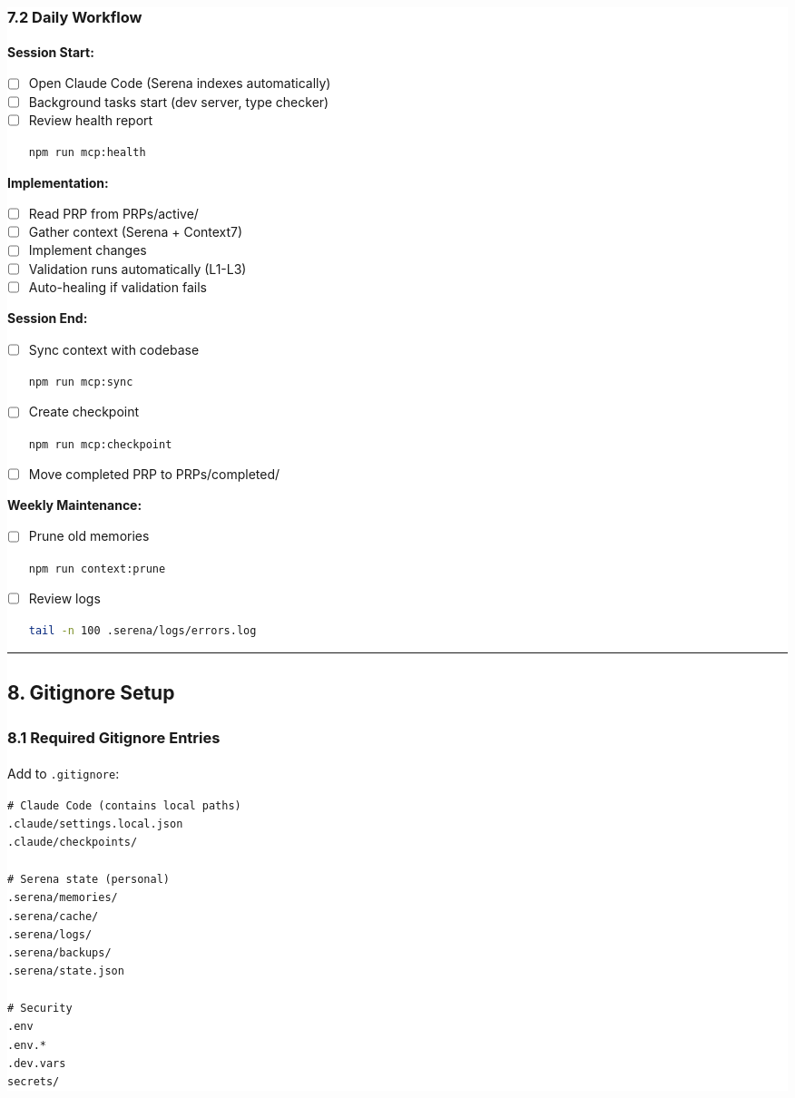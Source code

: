 ### 7.2 Daily Workflow

**Session Start:**

- [ ] Open Claude Code (Serena indexes automatically)
- [ ] Background tasks start (dev server, type checker)
- [ ] Review health report
  ```bash
  npm run mcp:health
  ```

**Implementation:**

- [ ] Read PRP from PRPs/active/
- [ ] Gather context (Serena + Context7)
- [ ] Implement changes
- [ ] Validation runs automatically (L1-L3)
- [ ] Auto-healing if validation fails

**Session End:**

- [ ] Sync context with codebase
  ```bash
  npm run mcp:sync
  ```

- [ ] Create checkpoint
  ```bash
  npm run mcp:checkpoint
  ```

- [ ] Move completed PRP to PRPs/completed/

**Weekly Maintenance:**

- [ ] Prune old memories
  ```bash
  npm run context:prune
  ```

- [ ] Review logs
  ```bash
  tail -n 100 .serena/logs/errors.log
  ```

---

## 8. Gitignore Setup

### 8.1 Required Gitignore Entries

Add to `.gitignore`:

```gitignore
# Claude Code (contains local paths)
.claude/settings.local.json
.claude/checkpoints/

# Serena state (personal)
.serena/memories/
.serena/cache/
.serena/logs/
.serena/backups/
.serena/state.json

# Security
.env
.env.*
.dev.vars
secrets/
```